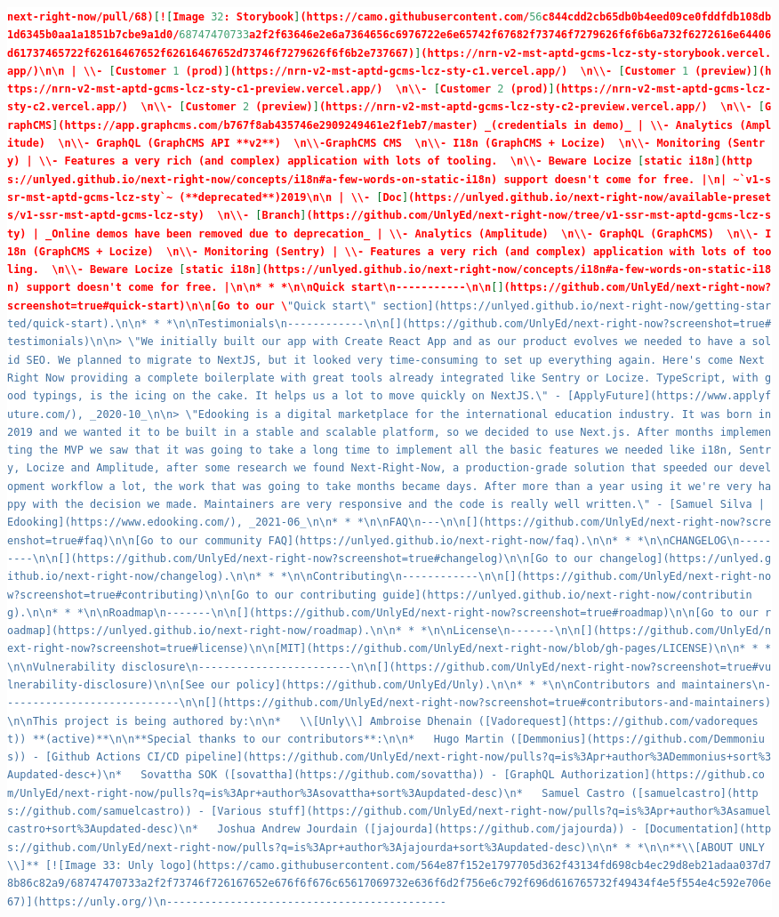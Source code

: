 ```json
next-right-now/pull/68)[![Image 32: Storybook](https://camo.githubusercontent.com/56c844cdd2cb65db0b4eed09ce0fddfdb108db1d6345b0aa1a1851b7cbe9a1d0/68747470733a2f2f63646e2e6a7364656c6976722e6e65742f67682f73746f7279626f6f6b6a732f6272616e64406d61737465722f62616467652f62616467652d73746f7279626f6f6b2e737667)](https://nrn-v2-mst-aptd-gcms-lcz-sty-storybook.vercel.app/)\n\n | \\- [Customer 1 (prod)](https://nrn-v2-mst-aptd-gcms-lcz-sty-c1.vercel.app/)  \n\\- [Customer 1 (preview)](https://nrn-v2-mst-aptd-gcms-lcz-sty-c1-preview.vercel.app/)  \n\\- [Customer 2 (prod)](https://nrn-v2-mst-aptd-gcms-lcz-sty-c2.vercel.app/)  \n\\- [Customer 2 (preview)](https://nrn-v2-mst-aptd-gcms-lcz-sty-c2-preview.vercel.app/)  \n\\- [GraphCMS](https://app.graphcms.com/b767f8ab435746e2909249461e2f1eb7/master) _(credentials in demo)_ | \\- Analytics (Amplitude)  \n\\- GraphQL (GraphCMS API **v2**)  \n\\-GraphCMS CMS  \n\\- I18n (GraphCMS + Locize)  \n\\- Monitoring (Sentry) | \\- Features a very rich (and complex) application with lots of tooling.  \n\\- Beware Locize [static i18n](https://unlyed.github.io/next-right-now/concepts/i18n#a-few-words-on-static-i18n) support doesn't come for free. |\n| ~`v1-ssr-mst-aptd-gcms-lcz-sty`~ (**deprecated**)2019\n\n | \\- [Doc](https://unlyed.github.io/next-right-now/available-presets/v1-ssr-mst-aptd-gcms-lcz-sty)  \n\\- [Branch](https://github.com/UnlyEd/next-right-now/tree/v1-ssr-mst-aptd-gcms-lcz-sty) | _Online demos have been removed due to deprecation_ | \\- Analytics (Amplitude)  \n\\- GraphQL (GraphCMS)  \n\\- I18n (GraphCMS + Locize)  \n\\- Monitoring (Sentry) | \\- Features a very rich (and complex) application with lots of tooling.  \n\\- Beware Locize [static i18n](https://unlyed.github.io/next-right-now/concepts/i18n#a-few-words-on-static-i18n) support doesn't come for free. |\n\n* * *\n\nQuick start\n-----------\n\n[](https://github.com/UnlyEd/next-right-now?screenshot=true#quick-start)\n\n[Go to our \"Quick start\" section](https://unlyed.github.io/next-right-now/getting-started/quick-start).\n\n* * *\n\nTestimonials\n------------\n\n[](https://github.com/UnlyEd/next-right-now?screenshot=true#testimonials)\n\n> \"We initially built our app with Create React App and as our product evolves we needed to have a solid SEO. We planned to migrate to NextJS, but it looked very time-consuming to set up everything again. Here's come Next Right Now providing a complete boilerplate with great tools already integrated like Sentry or Locize. TypeScript, with good typings, is the icing on the cake. It helps us a lot to move quickly on NextJS.\" - [ApplyFuture](https://www.applyfuture.com/), _2020-10_\n\n> \"Edooking is a digital marketplace for the international education industry. It was born in 2019 and we wanted it to be built in a stable and scalable platform, so we decided to use Next.js. After months implementing the MVP we saw that it was going to take a long time to implement all the basic features we needed like i18n, Sentry, Locize and Amplitude, after some research we found Next-Right-Now, a production-grade solution that speeded our development workflow a lot, the work that was going to take months became days. After more than a year using it we're very happy with the decision we made. Maintainers are very responsive and the code is really well written.\" - [Samuel Silva | Edooking](https://www.edooking.com/), _2021-06_\n\n* * *\n\nFAQ\n---\n\n[](https://github.com/UnlyEd/next-right-now?screenshot=true#faq)\n\n[Go to our community FAQ](https://unlyed.github.io/next-right-now/faq).\n\n* * *\n\nCHANGELOG\n---------\n\n[](https://github.com/UnlyEd/next-right-now?screenshot=true#changelog)\n\n[Go to our changelog](https://unlyed.github.io/next-right-now/changelog).\n\n* * *\n\nContributing\n------------\n\n[](https://github.com/UnlyEd/next-right-now?screenshot=true#contributing)\n\n[Go to our contributing guide](https://unlyed.github.io/next-right-now/contributing).\n\n* * *\n\nRoadmap\n-------\n\n[](https://github.com/UnlyEd/next-right-now?screenshot=true#roadmap)\n\n[Go to our roadmap](https://unlyed.github.io/next-right-now/roadmap).\n\n* * *\n\nLicense\n-------\n\n[](https://github.com/UnlyEd/next-right-now?screenshot=true#license)\n\n[MIT](https://github.com/UnlyEd/next-right-now/blob/gh-pages/LICENSE)\n\n* * *\n\nVulnerability disclosure\n------------------------\n\n[](https://github.com/UnlyEd/next-right-now?screenshot=true#vulnerability-disclosure)\n\n[See our policy](https://github.com/UnlyEd/Unly).\n\n* * *\n\nContributors and maintainers\n----------------------------\n\n[](https://github.com/UnlyEd/next-right-now?screenshot=true#contributors-and-maintainers)\n\nThis project is being authored by:\n\n*   \\[Unly\\] Ambroise Dhenain ([Vadorequest](https://github.com/vadorequest)) **(active)**\n\n**Special thanks to our contributors**:\n\n*   Hugo Martin ([Demmonius](https://github.com/Demmonius)) - [Github Actions CI/CD pipeline](https://github.com/UnlyEd/next-right-now/pulls?q=is%3Apr+author%3ADemmonius+sort%3Aupdated-desc+)\n*   Sovattha SOK ([sovattha](https://github.com/sovattha)) - [GraphQL Authorization](https://github.com/UnlyEd/next-right-now/pulls?q=is%3Apr+author%3Asovattha+sort%3Aupdated-desc)\n*   Samuel Castro ([samuelcastro](https://github.com/samuelcastro)) - [Various stuff](https://github.com/UnlyEd/next-right-now/pulls?q=is%3Apr+author%3Asamuelcastro+sort%3Aupdated-desc)\n*   Joshua Andrew Jourdain ([jajourda](https://github.com/jajourda)) - [Documentation](https://github.com/UnlyEd/next-right-now/pulls?q=is%3Apr+author%3Ajajourda+sort%3Aupdated-desc)\n\n* * *\n\n**\\[ABOUT UNLY\\]** [![Image 33: Unly logo](https://camo.githubusercontent.com/564e87f152e1797705d362f43134fd698cb4ec29d8eb21adaa037d78b86c82a9/68747470733a2f2f73746f726167652e676f6f676c65617069732e636f6d2f756e6c792f696d616765732f49434f4e5f554e4c592e706e67)](https://unly.org/)\n--------------------------------------------
```